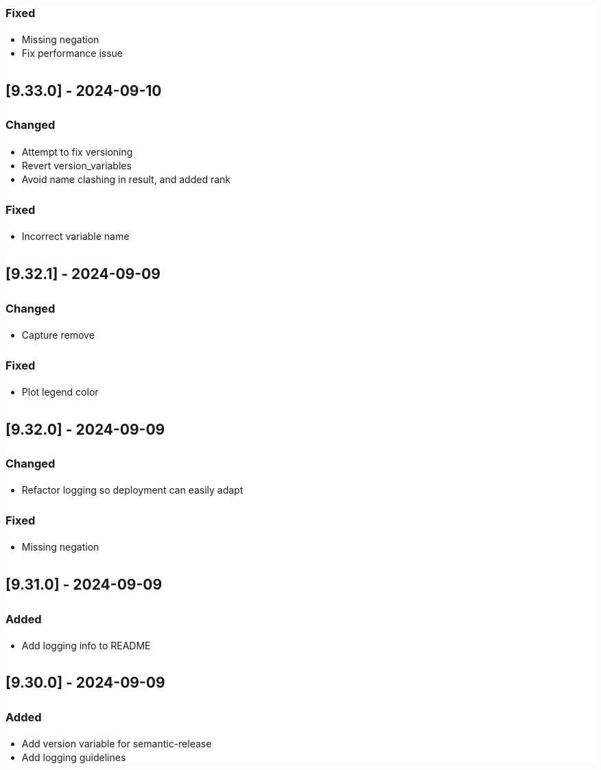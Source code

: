### Fixed

- Missing negation
- Fix performance issue

## [9.33.0] - 2024-09-10

### Changed

- Attempt to fix versioning
- Revert version_variables
- Avoid name clashing in result, and added rank

### Fixed

- Incorrect variable name

## [9.32.1] - 2024-09-09

### Changed

- Capture remove

### Fixed

- Plot legend color

## [9.32.0] - 2024-09-09

### Changed

- Refactor logging so deployment can easily adapt

### Fixed

- Missing negation

## [9.31.0] - 2024-09-09

### Added

- Add logging info to README

## [9.30.0] - 2024-09-09

### Added

- Add version variable for semantic-release
- Add logging guidelines
